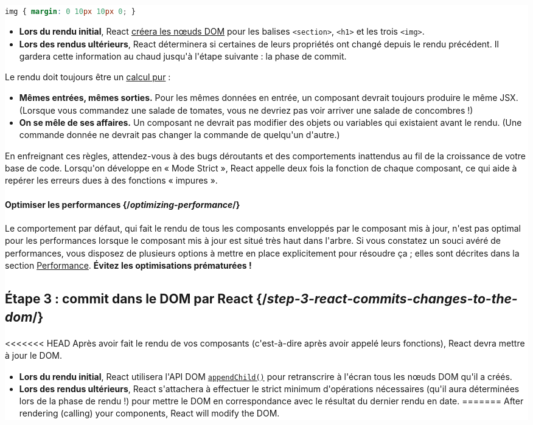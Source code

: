 ```css
img { margin: 0 10px 10px 0; }
```

</Sandpack>

- **Lors du rendu initial**, React [créera les nœuds DOM](https://developer.mozilla.org/fr/docs/Web/API/Document/createElement) pour les balises `<section>`, `<h1>` et les trois `<img>`.
- **Lors des rendus ultérieurs**, React déterminera si certaines de leurs propriétés ont changé depuis le rendu précédent. Il gardera cette information au chaud jusqu'à l'étape suivante : la phase de commit.

<Pitfall>

Le rendu doit toujours être un [calcul pur](/learn/keeping-components-pure) :

- **Mêmes entrées, mêmes sorties.**  Pour les mêmes données en entrée, un composant devrait toujours produire le même JSX. (Lorsque vous commandez une salade de tomates, vous ne devriez pas voir arriver une salade de concombres !)
- **On se mêle de ses affaires.**  Un composant ne devrait pas modifier des objets ou variables qui existaient avant le rendu. (Une commande donnée ne devrait pas changer la commande de quelqu'un d'autre.)

En enfreignant ces règles, attendez-vous à des bugs déroutants et des comportements inattendus au fil de la croissance de votre base de code.  Lorsqu'on développe en « Mode Strict », React appelle deux fois la fonction de chaque composant, ce qui aide à repérer les erreurs dues à des fonctions « impures ».

</Pitfall>

<DeepDive>

#### Optimiser les performances {/*optimizing-performance*/}

Le comportement par défaut, qui fait le rendu de tous les composants enveloppés par le composant mis à jour, n'est pas optimal pour les performances lorsque le composant mis à jour est situé très haut dans l'arbre.  Si vous constatez un souci avéré de performances, vous disposez de plusieurs options à mettre en place explicitement pour résoudre ça ; elles sont décrites dans la section [Performance](https://fr.legacy.reactjs.org/docs/optimizing-performance.html). **Évitez les optimisations prématurées !**

</DeepDive>

## Étape 3 : commit dans le DOM par React {/*step-3-react-commits-changes-to-the-dom*/}

<<<<<<< HEAD
Après avoir fait le rendu de vos composants (c'est-à-dire après avoir appelé leurs fonctions), React devra mettre à jour le DOM.

- **Lors du rendu initial**, React utilisera l'API DOM [`appendChild()`](https://developer.mozilla.org/fr/docs/Web/API/Node/appendChild) pour retranscrire à l'écran tous les nœuds DOM qu'il a créés.
- **Lors des rendus ultérieurs**, React s'attachera à effectuer le strict minimum d'opérations nécessaires (qu'il aura déterminées lors de la phase de rendu !) pour mettre le DOM en correspondance avec le résultat du dernier rendu en date.
=======
After rendering (calling) your components, React will modify the DOM.
